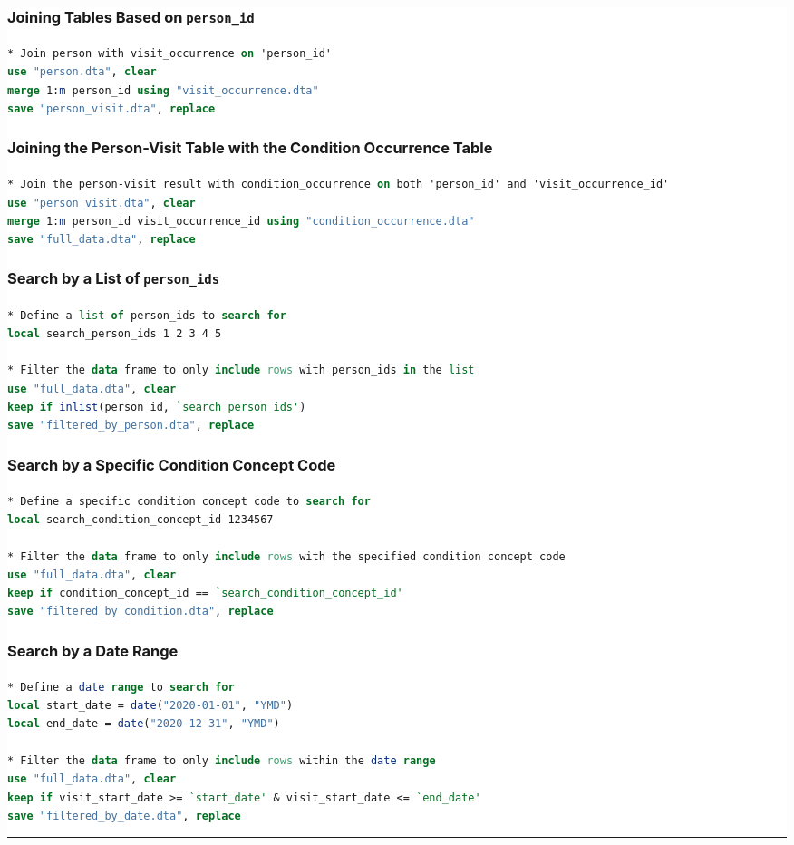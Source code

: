 ### Joining Tables Based on `person_id`
```stata
* Join person with visit_occurrence on 'person_id'
use "person.dta", clear
merge 1:m person_id using "visit_occurrence.dta"
save "person_visit.dta", replace
```

### Joining the Person-Visit Table with the Condition Occurrence Table
```stata
* Join the person-visit result with condition_occurrence on both 'person_id' and 'visit_occurrence_id'
use "person_visit.dta", clear
merge 1:m person_id visit_occurrence_id using "condition_occurrence.dta"
save "full_data.dta", replace
```

### Search by a List of `person_ids`
```stata
* Define a list of person_ids to search for
local search_person_ids 1 2 3 4 5

* Filter the data frame to only include rows with person_ids in the list
use "full_data.dta", clear
keep if inlist(person_id, `search_person_ids')
save "filtered_by_person.dta", replace
```

### Search by a Specific Condition Concept Code
```stata
* Define a specific condition concept code to search for
local search_condition_concept_id 1234567

* Filter the data frame to only include rows with the specified condition concept code
use "full_data.dta", clear
keep if condition_concept_id == `search_condition_concept_id'
save "filtered_by_condition.dta", replace
```

### Search by a Date Range
```stata
* Define a date range to search for
local start_date = date("2020-01-01", "YMD")
local end_date = date("2020-12-31", "YMD")

* Filter the data frame to only include rows within the date range
use "full_data.dta", clear
keep if visit_start_date >= `start_date' & visit_start_date <= `end_date'
save "filtered_by_date.dta", replace
```

---